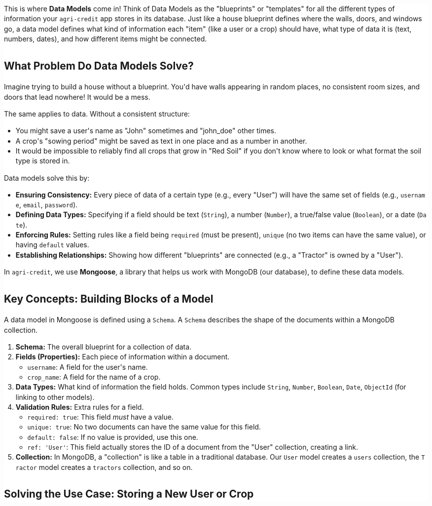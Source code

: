 This is where **Data Models** come in! Think of Data Models as the "blueprints" or "templates" for all the different types of information your `agri-credit` app stores in its database. Just like a house blueprint defines where the walls, doors, and windows go, a data model defines what kind of information each "item" (like a user or a crop) should have, what type of data it is (text, numbers, dates), and how different items might be connected.

## What Problem Do Data Models Solve?

Imagine trying to build a house without a blueprint. You'd have walls appearing in random places, no consistent room sizes, and doors that lead nowhere! It would be a mess.

The same applies to data. Without a consistent structure:

- You might save a user's name as "John" sometimes and "john_doe" other times.
- A crop's "sowing period" might be saved as text in one place and as a number in another.
- It would be impossible to reliably find all crops that grow in "Red Soil" if you don't know where to look or what format the soil type is stored in.

Data models solve this by:

- **Ensuring Consistency:** Every piece of data of a certain type (e.g., every "User") will have the same set of fields (e.g., `username`, `email`, `password`).
- **Defining Data Types:** Specifying if a field should be text (`String`), a number (`Number`), a true/false value (`Boolean`), or a date (`Date`).
- **Enforcing Rules:** Setting rules like a field being `required` (must be present), `unique` (no two items can have the same value), or having `default` values.
- **Establishing Relationships:** Showing how different "blueprints" are connected (e.g., a "Tractor" is owned by a "User").

In `agri-credit`, we use **Mongoose**, a library that helps us work with MongoDB (our database), to define these data models.

## Key Concepts: Building Blocks of a Model

A data model in Mongoose is defined using a `Schema`. A `Schema` describes the shape of the documents within a MongoDB collection.

1.  **Schema:** The overall blueprint for a collection of data.
2.  **Fields (Properties):** Each piece of information within a document.
    - `username`: A field for the user's name.
    - `crop_name`: A field for the name of a crop.
3.  **Data Types:** What kind of information the field holds. Common types include `String`, `Number`, `Boolean`, `Date`, `ObjectId` (for linking to other models).
4.  **Validation Rules:** Extra rules for a field.
    - `required: true`: This field _must_ have a value.
    - `unique: true`: No two documents can have the same value for this field.
    - `default: false`: If no value is provided, use this one.
    - `ref: 'User'`: This field actually stores the ID of a document from the "User" collection, creating a link.
5.  **Collection:** In MongoDB, a "collection" is like a table in a traditional database. Our `User` model creates a `users` collection, the `Tractor` model creates a `tractors` collection, and so on.

## Solving the Use Case: Storing a New User or Crop
